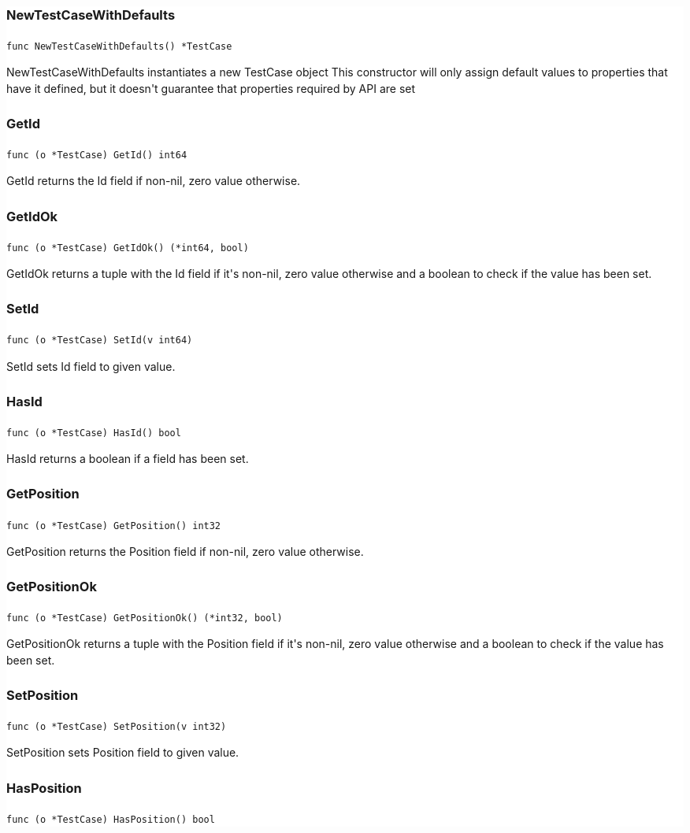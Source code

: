 ### NewTestCaseWithDefaults

`func NewTestCaseWithDefaults() *TestCase`

NewTestCaseWithDefaults instantiates a new TestCase object
This constructor will only assign default values to properties that have it defined,
but it doesn't guarantee that properties required by API are set

### GetId

`func (o *TestCase) GetId() int64`

GetId returns the Id field if non-nil, zero value otherwise.

### GetIdOk

`func (o *TestCase) GetIdOk() (*int64, bool)`

GetIdOk returns a tuple with the Id field if it's non-nil, zero value otherwise
and a boolean to check if the value has been set.

### SetId

`func (o *TestCase) SetId(v int64)`

SetId sets Id field to given value.

### HasId

`func (o *TestCase) HasId() bool`

HasId returns a boolean if a field has been set.

### GetPosition

`func (o *TestCase) GetPosition() int32`

GetPosition returns the Position field if non-nil, zero value otherwise.

### GetPositionOk

`func (o *TestCase) GetPositionOk() (*int32, bool)`

GetPositionOk returns a tuple with the Position field if it's non-nil, zero value otherwise
and a boolean to check if the value has been set.

### SetPosition

`func (o *TestCase) SetPosition(v int32)`

SetPosition sets Position field to given value.

### HasPosition

`func (o *TestCase) HasPosition() bool`
